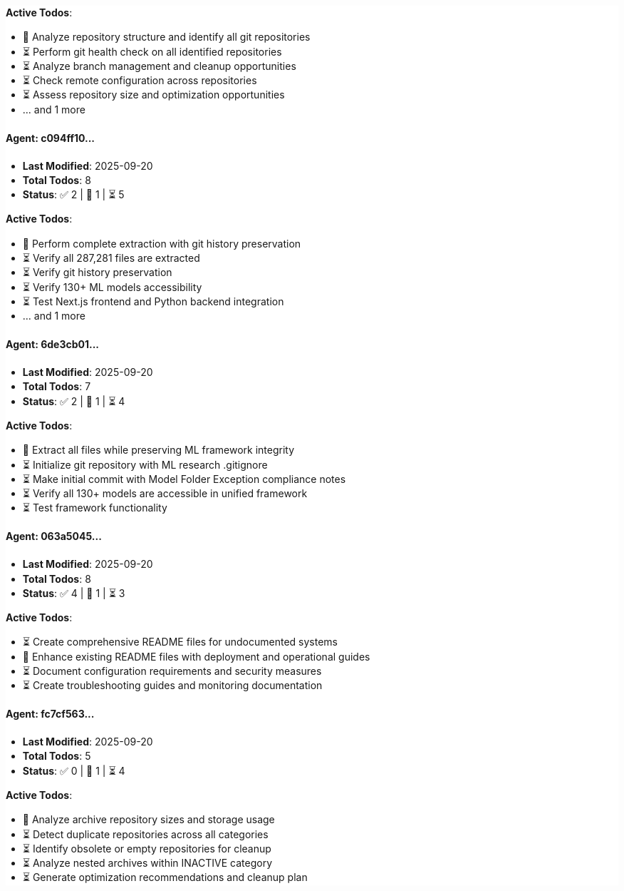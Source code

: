**Active Todos**:
- 🔄 Analyze repository structure and identify all git repositories
- ⏳ Perform git health check on all identified repositories
- ⏳ Analyze branch management and cleanup opportunities
- ⏳ Check remote configuration across repositories
- ⏳ Assess repository size and optimization opportunities
- ... and 1 more

#### Agent: c094ff10...
- **Last Modified**: 2025-09-20
- **Total Todos**: 8
- **Status**: ✅ 2 | 🔄 1 | ⏳ 5

**Active Todos**:
- 🔄 Perform complete extraction with git history preservation
- ⏳ Verify all 287,281 files are extracted
- ⏳ Verify git history preservation
- ⏳ Verify 130+ ML models accessibility
- ⏳ Test Next.js frontend and Python backend integration
- ... and 1 more

#### Agent: 6de3cb01...
- **Last Modified**: 2025-09-20
- **Total Todos**: 7
- **Status**: ✅ 2 | 🔄 1 | ⏳ 4

**Active Todos**:
- 🔄 Extract all files while preserving ML framework integrity
- ⏳ Initialize git repository with ML research .gitignore
- ⏳ Make initial commit with Model Folder Exception compliance notes
- ⏳ Verify all 130+ models are accessible in unified framework
- ⏳ Test framework functionality

#### Agent: 063a5045...
- **Last Modified**: 2025-09-20
- **Total Todos**: 8
- **Status**: ✅ 4 | 🔄 1 | ⏳ 3

**Active Todos**:
- ⏳ Create comprehensive README files for undocumented systems
- 🔄 Enhance existing README files with deployment and operational guides
- ⏳ Document configuration requirements and security measures
- ⏳ Create troubleshooting guides and monitoring documentation

#### Agent: fc7cf563...
- **Last Modified**: 2025-09-20
- **Total Todos**: 5
- **Status**: ✅ 0 | 🔄 1 | ⏳ 4

**Active Todos**:
- 🔄 Analyze archive repository sizes and storage usage
- ⏳ Detect duplicate repositories across all categories
- ⏳ Identify obsolete or empty repositories for cleanup
- ⏳ Analyze nested archives within INACTIVE category
- ⏳ Generate optimization recommendations and cleanup plan
